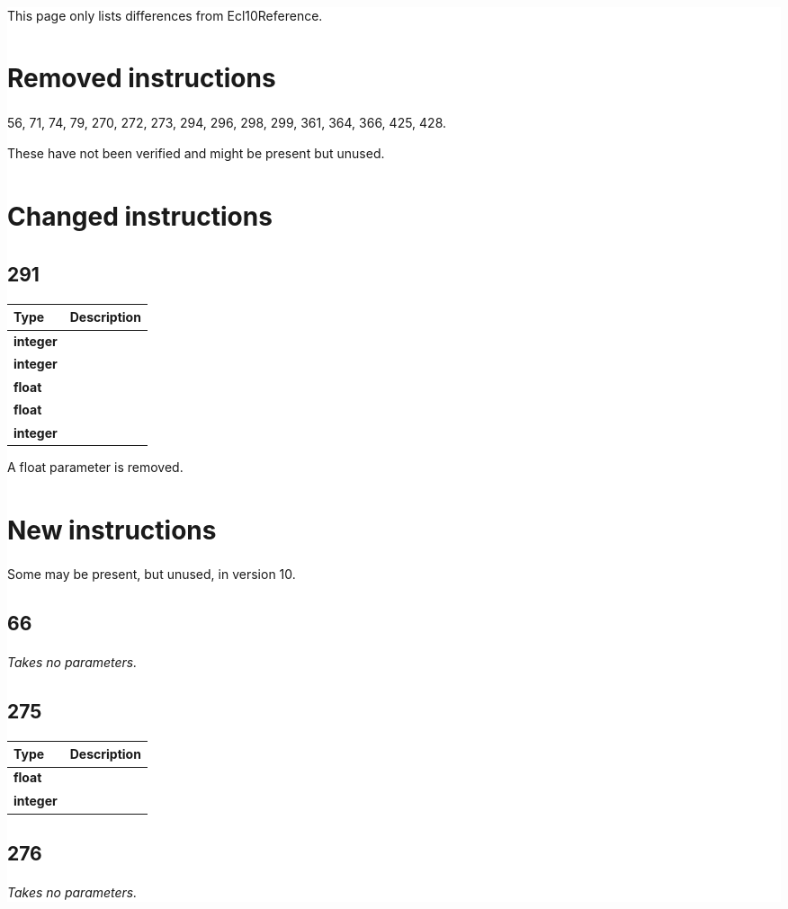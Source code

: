 This page only lists differences from Ecl10Reference.


# Removed instructions #

56, 71, 74, 79, 270, 272, 273, 294, 296, 298, 299, 361, 364, 366, 425, 428.

These have not been verified and might be present but unused.


# Changed instructions #


## 291 ##

| Type | Description |
|:-----|:------------|
| **integer** |  |
| **integer** |  |
| **float** |  |
| **float** |  |
| **integer** |  |

A float parameter is removed.


# New instructions #

Some may be present, but unused, in version 10.


## 66 ##

_Takes no parameters._


## 275 ##

| Type | Description |
|:-----|:------------|
| **float** |  |
| **integer** |  |


## 276 ##

_Takes no parameters._
